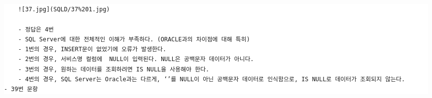         ![37.jpg](SQLD/37%201.jpg)
        
        - 정답은 4번
        - SQL Server에 대한 전체적인 이해가 부족하다. (ORACLE과의 차이점에 대해 특히)
        - 1번의 경우, INSERT문이 없었기에 오류가 발생한다.
        - 2번의 경우, 서비스명 컬럼에  NULL이 입력된다. NULL은 공백문자 데이터가 아니다.
        - 3번의 경우, 원하는 데이터를 조회하려면 IS NULL을 사용해야 한다.
        - 4번의 경우, SQL Server는 Oracle과는 다르게, ‘’를 NULL이 아닌 공백문자 데이터로 인식함으로, IS NULL로 데이터가 조회되지 않는다.
    - 39번 문항
        